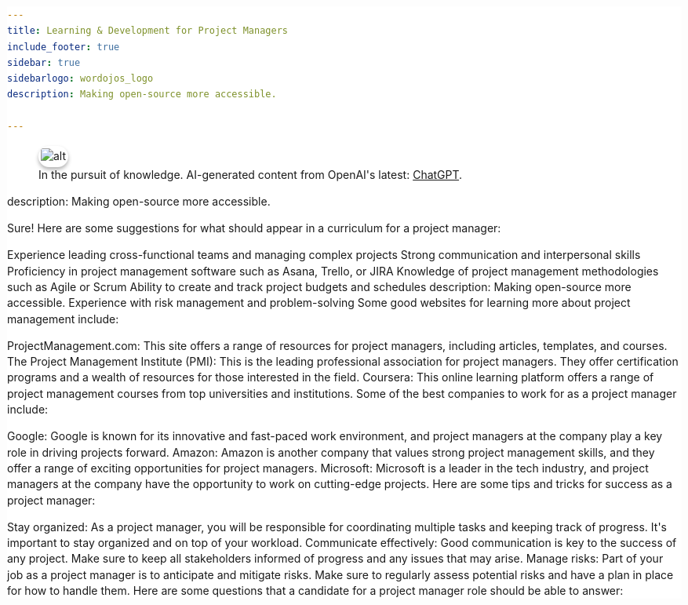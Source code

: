```yaml
---
title: Learning & Development for Project Managers
include_footer: true
sidebar: true
sidebarlogo: wordojos_logo
description: Making open-source more accessible.

---
```

<figure>
    <img src='/uploads/curriculum.jpg' style="width: 90%;height: 90%;padding: 3px; box-shadow: 0 3px 5px rgba(0,0,0,.3);border-radius: 25px;overflow: hidden;border: none;" align="middle"; alt='alt'; alt='student in hoody with laptop';/>
    <figcaption>In the pursuit of knowledge.  AI-generated content from OpenAI's latest: <a href="https://openai.com/blog/chatgpt/" >ChatGPT</a>.</figcaption>
</figure>
description: Making open-source more accessible.
<p>
Sure! Here are some suggestions for what should appear in a curriculum for a project manager:

Experience leading cross-functional teams and managing complex projects
Strong communication and interpersonal skills
Proficiency in project management software such as Asana, Trello, or JIRA
Knowledge of project management methodologies such as Agile or Scrum
Ability to create and track project budgets and schedules
description: Making open-source more accessible.
Experience with risk management and problem-solving
Some good websites for learning more about project management include:

ProjectManagement.com: This site offers a range of resources for project managers, including articles, templates, and courses.
The Project Management Institute (PMI): This is the leading professional association for project managers. They offer certification programs and a wealth of resources for those interested in the field.
Coursera: This online learning platform offers a range of project management courses from top universities and institutions.
Some of the best companies to work for as a project manager include:

Google: Google is known for its innovative and fast-paced work environment, and project managers at the company play a key role in driving projects forward.
Amazon: Amazon is another company that values strong project management skills, and they offer a range of exciting opportunities for project managers.
Microsoft: Microsoft is a leader in the tech industry, and project managers at the company have the opportunity to work on cutting-edge projects.
Here are some tips and tricks for success as a project manager:

Stay organized: As a project manager, you will be responsible for coordinating multiple tasks and keeping track of progress. It's important to stay organized and on top of your workload.
Communicate effectively: Good communication is key to the success of any project. Make sure to keep all stakeholders informed of progress and any issues that may arise.
Manage risks: Part of your job as a project manager is to anticipate and mitigate risks. Make sure to regularly assess potential risks and have a plan in place for how to handle them.
Here are some questions that a candidate for a project manager role should be able to answer:
